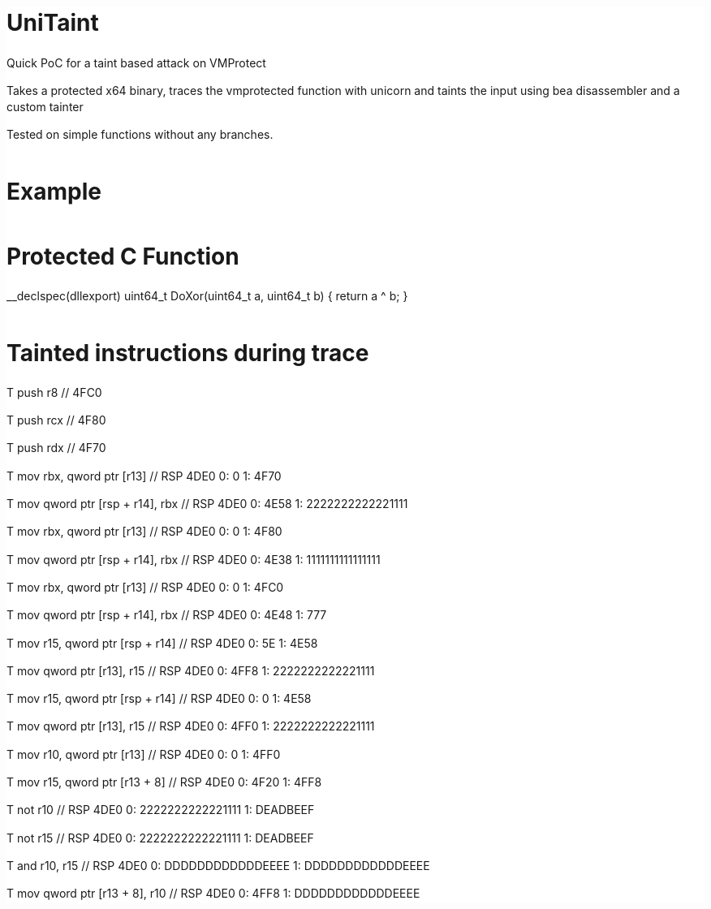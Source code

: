 # UniTaint

Quick PoC for a taint based attack on VMProtect

Takes a protected x64 binary, traces the vmprotected function with unicorn and taints the input using bea disassembler and a custom tainter

Tested on simple functions without any branches.

# Example

# Protected C Function

__declspec(dllexport) uint64_t DoXor(uint64_t a, uint64_t b) {
    return a ^ b;
}


# Tainted instructions during trace

T push r8 // 4FC0

T push rcx // 4F80

T push rdx // 4F70

T mov rbx, qword ptr [r13] // RSP 4DE0 0: 0 1: 4F70

T mov qword ptr [rsp + r14], rbx // RSP 4DE0 0: 4E58 1: 2222222222221111

T mov rbx, qword ptr [r13] // RSP 4DE0 0: 0 1: 4F80

T mov qword ptr [rsp + r14], rbx // RSP 4DE0 0: 4E38 1: 1111111111111111

T mov rbx, qword ptr [r13] // RSP 4DE0 0: 0 1: 4FC0

T mov qword ptr [rsp + r14], rbx // RSP 4DE0 0: 4E48 1: 777

T mov r15, qword ptr [rsp + r14] // RSP 4DE0 0: 5E 1: 4E58

T mov qword ptr [r13], r15 // RSP 4DE0 0: 4FF8 1: 2222222222221111

T mov r15, qword ptr [rsp + r14] // RSP 4DE0 0: 0 1: 4E58

T mov qword ptr [r13], r15 // RSP 4DE0 0: 4FF0 1: 2222222222221111

T mov r10, qword ptr [r13] // RSP 4DE0 0: 0 1: 4FF0

T mov r15, qword ptr [r13 + 8] // RSP 4DE0 0: 4F20 1: 4FF8

T not r10 // RSP 4DE0 0: 2222222222221111 1: DEADBEEF

T not r15 // RSP 4DE0 0: 2222222222221111 1: DEADBEEF

T and r10, r15 // RSP 4DE0 0: DDDDDDDDDDDDEEEE 1: DDDDDDDDDDDDEEEE

T mov qword ptr [r13 + 8], r10 // RSP 4DE0 0: 4FF8 1: DDDDDDDDDDDDEEEE
